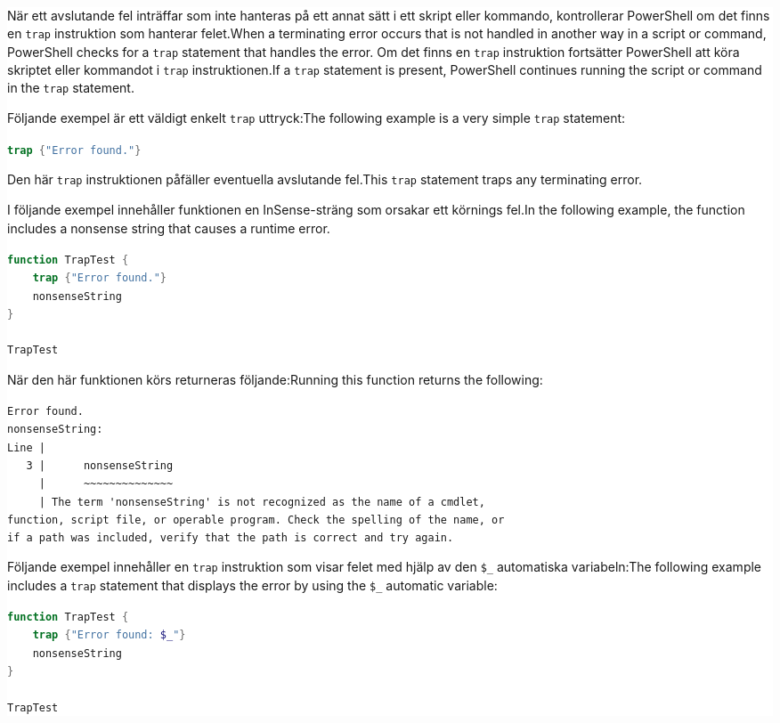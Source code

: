 <span data-ttu-id="1881a-126">När ett avslutande fel inträffar som inte hanteras på ett annat sätt i ett skript eller kommando, kontrollerar PowerShell om det finns en `trap` instruktion som hanterar felet.</span><span class="sxs-lookup"><span data-stu-id="1881a-126">When a terminating error occurs that is not handled in another way in a script or command, PowerShell checks for a `trap` statement that handles the error.</span></span> <span data-ttu-id="1881a-127">Om det finns en `trap` instruktion fortsätter PowerShell att köra skriptet eller kommandot i `trap` instruktionen.</span><span class="sxs-lookup"><span data-stu-id="1881a-127">If a `trap` statement is present, PowerShell continues running the script or command in the `trap` statement.</span></span>

<span data-ttu-id="1881a-128">Följande exempel är ett väldigt enkelt `trap` uttryck:</span><span class="sxs-lookup"><span data-stu-id="1881a-128">The following example is a very simple `trap` statement:</span></span>

```powershell
trap {"Error found."}
```

<span data-ttu-id="1881a-129">Den här `trap` instruktionen påfäller eventuella avslutande fel.</span><span class="sxs-lookup"><span data-stu-id="1881a-129">This `trap` statement traps any terminating error.</span></span>

<span data-ttu-id="1881a-130">I följande exempel innehåller funktionen en InSense-sträng som orsakar ett körnings fel.</span><span class="sxs-lookup"><span data-stu-id="1881a-130">In the following example, the function includes a nonsense string that causes a runtime error.</span></span>

```powershell
function TrapTest {
    trap {"Error found."}
    nonsenseString
}

TrapTest
```

<span data-ttu-id="1881a-131">När den här funktionen körs returneras följande:</span><span class="sxs-lookup"><span data-stu-id="1881a-131">Running this function returns the following:</span></span>

```Output
Error found.
nonsenseString:
Line |
   3 |      nonsenseString
     |      ~~~~~~~~~~~~~~
     | The term 'nonsenseString' is not recognized as the name of a cmdlet,
function, script file, or operable program. Check the spelling of the name, or
if a path was included, verify that the path is correct and try again.
```

<span data-ttu-id="1881a-132">Följande exempel innehåller en `trap` instruktion som visar felet med hjälp av den `$_` automatiska variabeln:</span><span class="sxs-lookup"><span data-stu-id="1881a-132">The following example includes a `trap` statement that displays the error by using the `$_` automatic variable:</span></span>

```powershell
function TrapTest {
    trap {"Error found: $_"}
    nonsenseString
}

TrapTest
```
